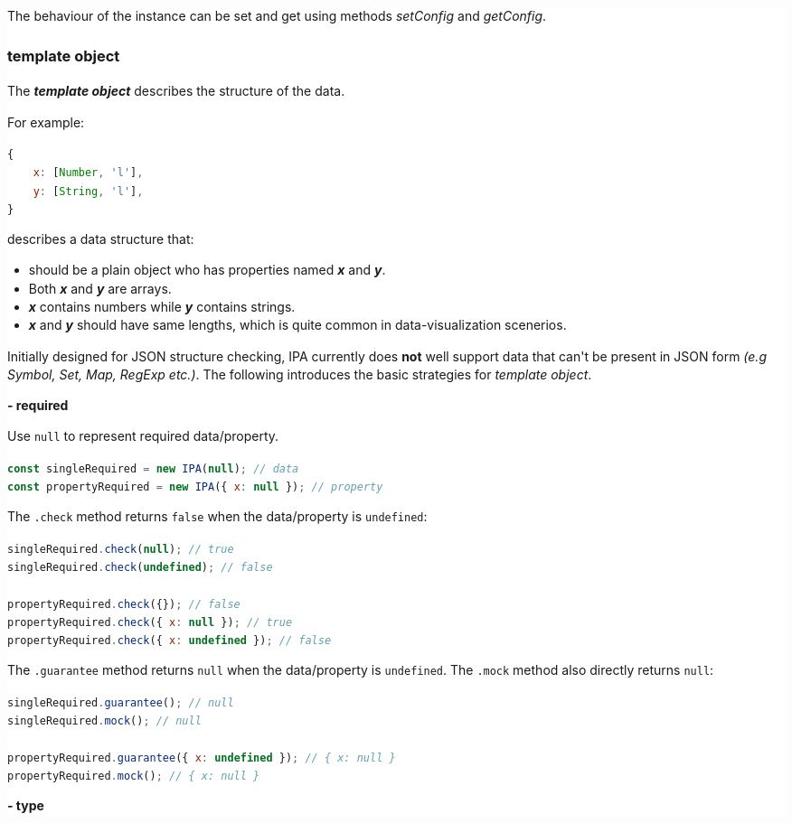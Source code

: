 The behaviour of the instance can be set and get using methods _setConfig_ and _getConfig_.

### template object
The _**template object**_ describes the structure of the data.

For example:
``` javascript
{
    x: [Number, 'l'],
    y: [String, 'l'],
}
```
describes a data structure that:

-  should be a plain object who has properties named _**x**_ and _**y**_.
-  Both _**x**_ and _**y**_ are arrays.
-  _**x**_ contains numbers while _**y**_ contains strings.
-  _**x**_ and _**y**_ should have same lengths, which is quite common in data-visualization scenerios.

Initially designed for JSON structure checking, IPA currently does **not** well support data that can't be present in JSON form _(e.g Symbol, Set, Map, RegExp etc.)_. The following introduces the basic strategies for _template object_.

**- required**

Use `null` to represent required data/property.

``` javascript
const singleRequired = new IPA(null); // data
const propertyRequired = new IPA({ x: null }); // property
```

The `.check` method returns `false` when the data/property is `undefined`:

``` javascript
singleRequired.check(null); // true
singleRequired.check(undefined); // false

propertyRequired.check({}); // false
propertyRequired.check({ x: null }); // true
propertyRequired.check({ x: undefined }); // false
```

The `.guarantee` method returns `null` when the data/property is `undefined`. The `.mock` method also directly returns `null`:

``` javascript
singleRequired.guarantee(); // null
singleRequired.mock(); // null

propertyRequired.guarantee({ x: undefined }); // { x: null }
propertyRequired.mock(); // { x: null }
```



**- type**
